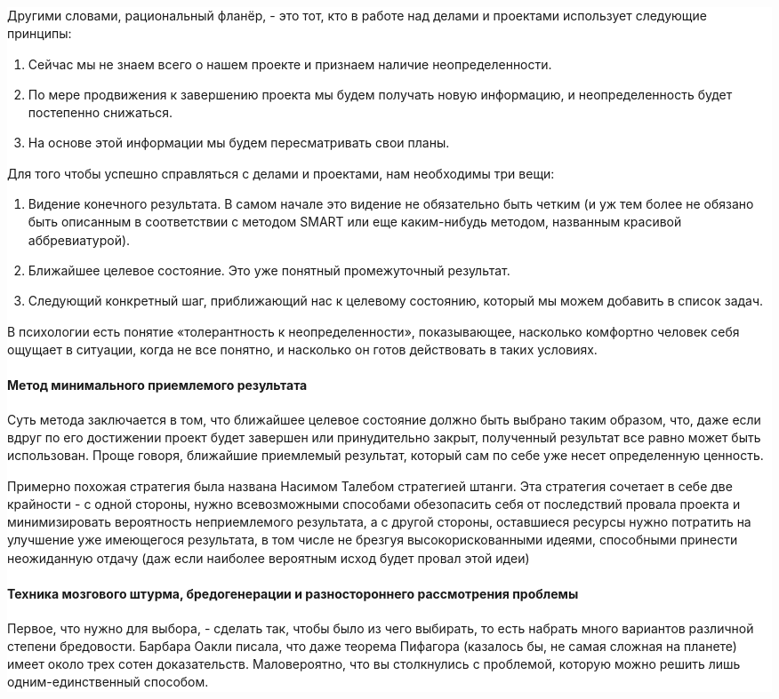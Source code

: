 Другими словами, рациональный фланёр, - это тот, кто в работе над делами и проектами использует следующие принципы:

  

1.  Сейчас мы не знаем всего о нашем проекте и признаем наличие неопределенности.
    
2.  По мере продвижения к завершению проекта мы будем получать новую информацию, и неопределенность будет постепенно снижаться. 
    
3.  На основе этой информации мы будем пересматривать свои планы.
    

  

Для того чтобы успешно справляться с делами и проектами, нам необходимы три вещи:

  

1.  Видение конечного результата. В самом начале это видение не обязательно быть четким (и уж тем более не обязано быть описанным в соответствии с методом SMART или еще каким-нибудь методом, названным красивой аббревиатурой).
    
2.  Ближайшее целевое состояние. Это уже понятный промежуточный результат.
    
3.  Следующий конкретный шаг, приближающий нас к целевому состоянию, который мы можем добавить в список задач.
    

  

В психологии есть понятие «толерантность к неопределенности», показывающее, насколько комфортно человек себя ощущает в ситуации, когда не все понятно, и насколько он готов действовать в таких условиях.

  

#### Метод минимального приемлемого результата

  

Суть метода заключается в том, что ближайшее целевое состояние должно быть выбрано таким образом, что, даже если вдруг по его достижении проект будет завершен или принудительно закрыт, полученный результат все равно может быть использован. Проще говоря, ближайшие приемлемый результат, который сам по себе уже несет определенную ценность. 

  

Примерно похожая стратегия была названа Насимом Талебом стратегией штанги. Эта стратегия сочетает в себе две крайности - с одной стороны, нужно всевозможными способами обезопасить себя от последствий провала проекта и минимизировать вероятность неприемлемого результата, а с другой стороны, оставшиеся ресурсы нужно потратить на улучшение уже имеющегося результата, в том числе не брезгуя высокорискованными идеями, способными принести неожиданную отдачу (даж если наиболее вероятным исход будет провал этой идеи)

  

#### Техника мозгового штурма, бредогенерации и разностороннего рассмотрения проблемы

  

Первое, что нужно для выбора, - сделать так, чтобы было из чего выбирать, то есть набрать много вариантов различной степени бредовости. Барбара Оакли писала, что даже теорема Пифагора (казалось бы, не самая сложная на планете) имеет около трех сотен доказательств. Маловероятно, что вы столкнулись с проблемой, которую можно решить лишь одним-единственный способом. 
